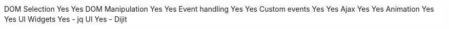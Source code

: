 <tr>

<td>DOM Selection</td>

<td>Yes</td>
<td>Yes</td>

</tr>

<tr>

<td>DOM Manipulation</td>

<td>Yes</td>
<td>Yes</td>

</tr>

<tr>

<td>Event handling</td>

<td>Yes</td>
<td>Yes</td>

</tr>

<tr>

<td>Custom events</td>

<td>Yes</td>
<td>Yes</td>

</tr>

<tr>

<td>Ajax</td>

<td>Yes</td>
<td>Yes</td>

</tr>

<tr>

<td>Animation</td>

<td>Yes</td>
<td>Yes</td>

</tr>

<tr>

<td>UI Widgets</td>

<td>Yes - jq UI</td>
<td>Yes - Dijit</td>

</tr>

<tr>
